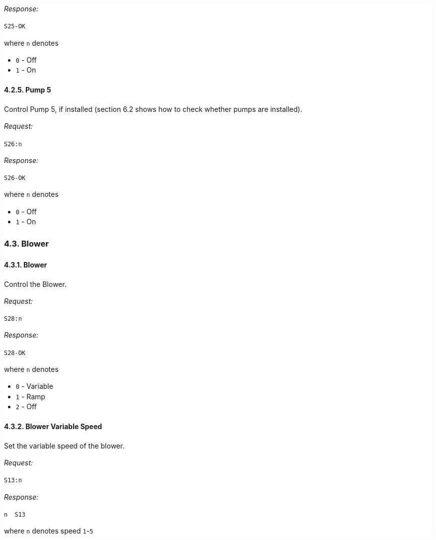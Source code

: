 *Response:*
```
S25-OK
```
where `n` denotes
* `0` - Off
* `1` - On

#### 4.2.5. Pump 5
Control Pump 5, if installed (section 6.2 shows how to check whether pumps are installed).

*Request:*
```
S26:n
```

*Response:*
```
S26-OK
```
where `n` denotes
* `0` - Off
* `1` - On

### 4.3. Blower
#### 4.3.1. Blower
Control the Blower.

*Request:*
```
S28:n
```

*Response:*
```
S28-OK
```
where `n` denotes
* `0` - Variable
* `1` - Ramp
* `2` - Off

#### 4.3.2. Blower Variable Speed
Set the variable speed of the blower.

*Request:*
```
S13:n
```

*Response:*
```
n  S13
```
where `n` denotes speed `1`-`5`
